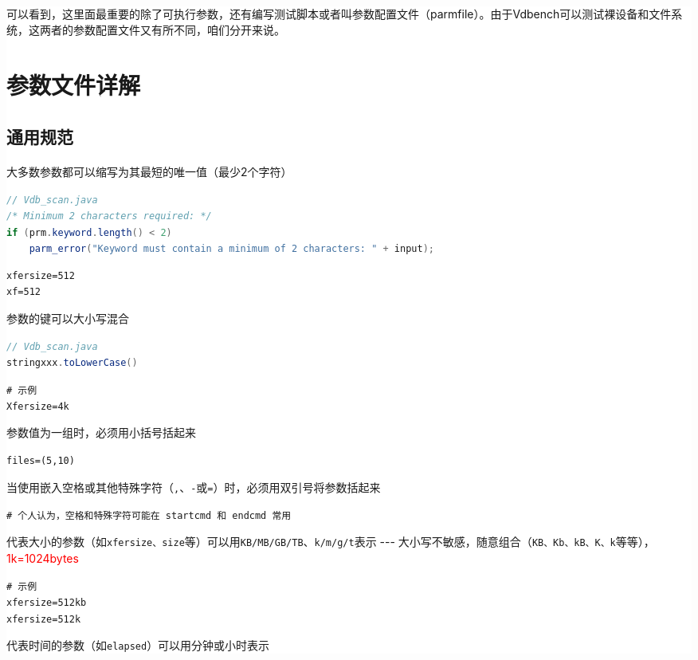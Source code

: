 可以看到，这里面最重要的除了可执行参数，还有编写测试脚本或者叫参数配置文件（parmfile）。由于Vdbench可以测试裸设备和文件系统，这两者的参数配置文件又有所不同，咱们分开来说。









# 参数文件详解

## 通用规范

大多数参数都可以缩写为其最短的唯一值（最少2个字符）

```java
// Vdb_scan.java
/* Minimum 2 characters required: */
if (prm.keyword.length() < 2)
    parm_error("Keyword must contain a minimum of 2 characters: " + input);
```

```shell
xfersize=512
xf=512
```

参数的键可以大小写混合

```java
// Vdb_scan.java
stringxxx.toLowerCase()
```

```shell
# 示例
Xfersize=4k
```

参数值为一组时，必须用小括号括起来

```shell
files=(5,10)
```

当使用嵌入空格或其他特殊字符（`,`、`-`或`=`）时，必须用双引号将参数括起来

```shell
# 个人认为，空格和特殊字符可能在 startcmd 和 endcmd 常用
```

代表大小的参数（如`xfersize、size`等）可以用`KB/MB/GB/TB`、`k/m/g/t`表示 --- 大小写不敏感，随意组合（`KB、Kb、kB、K、k`等等），<font color="#FF00000">1k=1024bytes</font>

```shell
# 示例
xfersize=512kb
xfersize=512k
```

代表时间的参数（如`elapsed`）可以用分钟或小时表示
